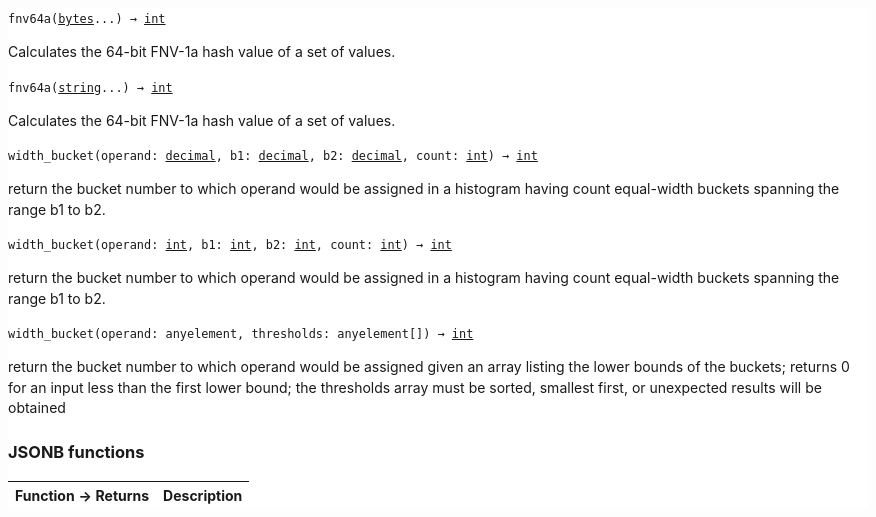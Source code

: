 <tr><td><a name="fnv64a"></a><code>fnv64a(<a href="bytes.html">bytes</a>...) &rarr; <a href="int.html">int</a></code></td><td><span class="funcdesc"><p>Calculates the 64-bit FNV-1a hash value of a set of values.</p>
</span></td></tr>
<tr><td><a name="fnv64a"></a><code>fnv64a(<a href="string.html">string</a>...) &rarr; <a href="int.html">int</a></code></td><td><span class="funcdesc"><p>Calculates the 64-bit FNV-1a hash value of a set of values.</p>
</span></td></tr>
<tr><td><a name="width_bucket"></a><code>width_bucket(operand: <a href="decimal.html">decimal</a>, b1: <a href="decimal.html">decimal</a>, b2: <a href="decimal.html">decimal</a>, count: <a href="int.html">int</a>) &rarr; <a href="int.html">int</a></code></td><td><span class="funcdesc"><p>return the bucket number to which operand would be assigned in a histogram having count equal-width buckets spanning the range b1 to b2.</p>
</span></td></tr>
<tr><td><a name="width_bucket"></a><code>width_bucket(operand: <a href="int.html">int</a>, b1: <a href="int.html">int</a>, b2: <a href="int.html">int</a>, count: <a href="int.html">int</a>) &rarr; <a href="int.html">int</a></code></td><td><span class="funcdesc"><p>return the bucket number to which operand would be assigned in a histogram having count equal-width buckets spanning the range b1 to b2.</p>
</span></td></tr>
<tr><td><a name="width_bucket"></a><code>width_bucket(operand: anyelement, thresholds: anyelement[]) &rarr; <a href="int.html">int</a></code></td><td><span class="funcdesc"><p>return the bucket number to which operand would be assigned given an array listing the lower bounds of the buckets; returns 0 for an input less than the first lower bound; the thresholds array must be sorted, smallest first, or unexpected results will be obtained</p>
</span></td></tr></tbody>
</table>

### JSONB functions

<table>
<thead><tr><th>Function &rarr; Returns</th><th>Description</th></tr></thead>
<tbody>
